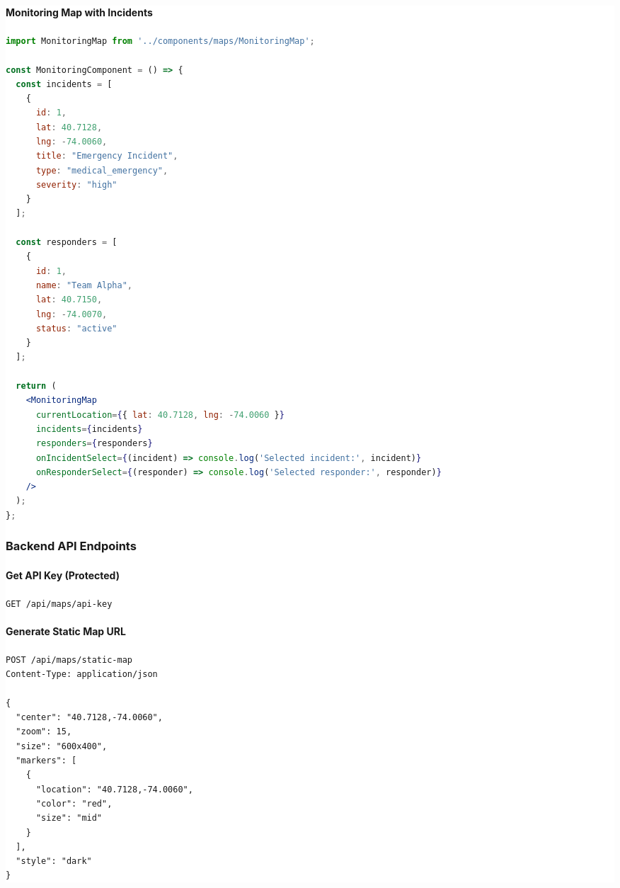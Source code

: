 #### Monitoring Map with Incidents
```jsx
import MonitoringMap from '../components/maps/MonitoringMap';

const MonitoringComponent = () => {
  const incidents = [
    {
      id: 1,
      lat: 40.7128,
      lng: -74.0060,
      title: "Emergency Incident",
      type: "medical_emergency",
      severity: "high"
    }
  ];

  const responders = [
    {
      id: 1,
      name: "Team Alpha",
      lat: 40.7150,
      lng: -74.0070,
      status: "active"
    }
  ];

  return (
    <MonitoringMap
      currentLocation={{ lat: 40.7128, lng: -74.0060 }}
      incidents={incidents}
      responders={responders}
      onIncidentSelect={(incident) => console.log('Selected incident:', incident)}
      onResponderSelect={(responder) => console.log('Selected responder:', responder)}
    />
  );
};
```

### Backend API Endpoints

#### Get API Key (Protected)
```
GET /api/maps/api-key
```

#### Generate Static Map URL
```
POST /api/maps/static-map
Content-Type: application/json

{
  "center": "40.7128,-74.0060",
  "zoom": 15,
  "size": "600x400",
  "markers": [
    {
      "location": "40.7128,-74.0060",
      "color": "red",
      "size": "mid"
    }
  ],
  "style": "dark"
}
```
